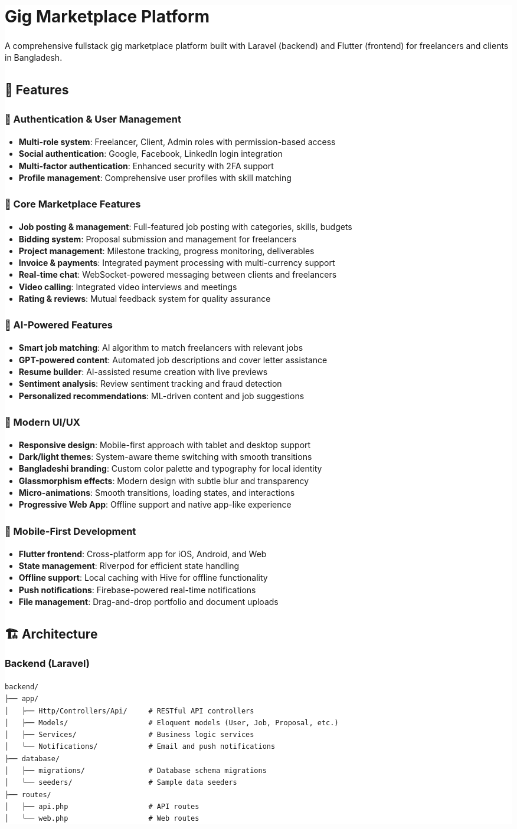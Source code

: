 # Gig Marketplace Platform

A comprehensive fullstack gig marketplace platform built with Laravel (backend) and Flutter (frontend) for freelancers and clients in Bangladesh.

## 🌟 Features

### 🔐 Authentication & User Management
- **Multi-role system**: Freelancer, Client, Admin roles with permission-based access
- **Social authentication**: Google, Facebook, LinkedIn login integration
- **Multi-factor authentication**: Enhanced security with 2FA support
- **Profile management**: Comprehensive user profiles with skill matching

### 🎯 Core Marketplace Features
- **Job posting & management**: Full-featured job posting with categories, skills, budgets
- **Bidding system**: Proposal submission and management for freelancers
- **Project management**: Milestone tracking, progress monitoring, deliverables
- **Invoice & payments**: Integrated payment processing with multi-currency support
- **Real-time chat**: WebSocket-powered messaging between clients and freelancers
- **Video calling**: Integrated video interviews and meetings
- **Rating & reviews**: Mutual feedback system for quality assurance

### 🤖 AI-Powered Features
- **Smart job matching**: AI algorithm to match freelancers with relevant jobs
- **GPT-powered content**: Automated job descriptions and cover letter assistance
- **Resume builder**: AI-assisted resume creation with live previews
- **Sentiment analysis**: Review sentiment tracking and fraud detection
- **Personalized recommendations**: ML-driven content and job suggestions

### 🎨 Modern UI/UX
- **Responsive design**: Mobile-first approach with tablet and desktop support
- **Dark/light themes**: System-aware theme switching with smooth transitions
- **Bangladeshi branding**: Custom color palette and typography for local identity
- **Glassmorphism effects**: Modern design with subtle blur and transparency
- **Micro-animations**: Smooth transitions, loading states, and interactions
- **Progressive Web App**: Offline support and native app-like experience

### 📱 Mobile-First Development
- **Flutter frontend**: Cross-platform app for iOS, Android, and Web
- **State management**: Riverpod for efficient state handling
- **Offline support**: Local caching with Hive for offline functionality
- **Push notifications**: Firebase-powered real-time notifications
- **File management**: Drag-and-drop portfolio and document uploads

## 🏗️ Architecture

### Backend (Laravel)
```
backend/
├── app/
│   ├── Http/Controllers/Api/     # RESTful API controllers
│   ├── Models/                   # Eloquent models (User, Job, Proposal, etc.)
│   ├── Services/                 # Business logic services
│   └── Notifications/            # Email and push notifications
├── database/
│   ├── migrations/               # Database schema migrations
│   └── seeders/                  # Sample data seeders
├── routes/
│   ├── api.php                   # API routes
│   └── web.php                   # Web routes
```